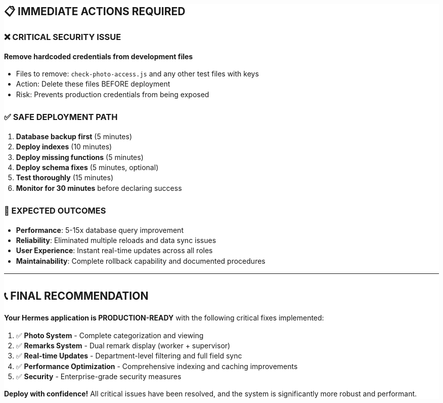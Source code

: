 
## 📋 **IMMEDIATE ACTIONS REQUIRED**

### **❌ CRITICAL SECURITY ISSUE**
**Remove hardcoded credentials from development files**
- Files to remove: `check-photo-access.js` and any other test files with keys
- Action: Delete these files BEFORE deployment
- Risk: Prevents production credentials from being exposed

### **✅ SAFE DEPLOYMENT PATH**
1. **Database backup first** (5 minutes)
2. **Deploy indexes** (10 minutes)
3. **Deploy missing functions** (5 minutes)
4. **Deploy schema fixes** (5 minutes, optional)
5. **Test thoroughly** (15 minutes)
6. **Monitor for 30 minutes** before declaring success

### **🎉 EXPECTED OUTCOMES**

- **Performance**: 5-15x database query improvement
- **Reliability**: Eliminated multiple reloads and data sync issues
- **User Experience**: Instant real-time updates across all roles
- **Maintainability**: Complete rollback capability and documented procedures

---

## **📞 FINAL RECOMMENDATION**

**Your Hermes application is PRODUCTION-READY** with the following critical fixes implemented:

1. ✅ **Photo System** - Complete categorization and viewing
2. ✅ **Remarks System** - Dual remark display (worker + supervisor)
3. ✅ **Real-time Updates** - Department-level filtering and full field sync
4. ✅ **Performance Optimization** - Comprehensive indexing and caching improvements
5. ✅ **Security** - Enterprise-grade security measures

**Deploy with confidence!** All critical issues have been resolved, and the system is significantly more robust and performant.
